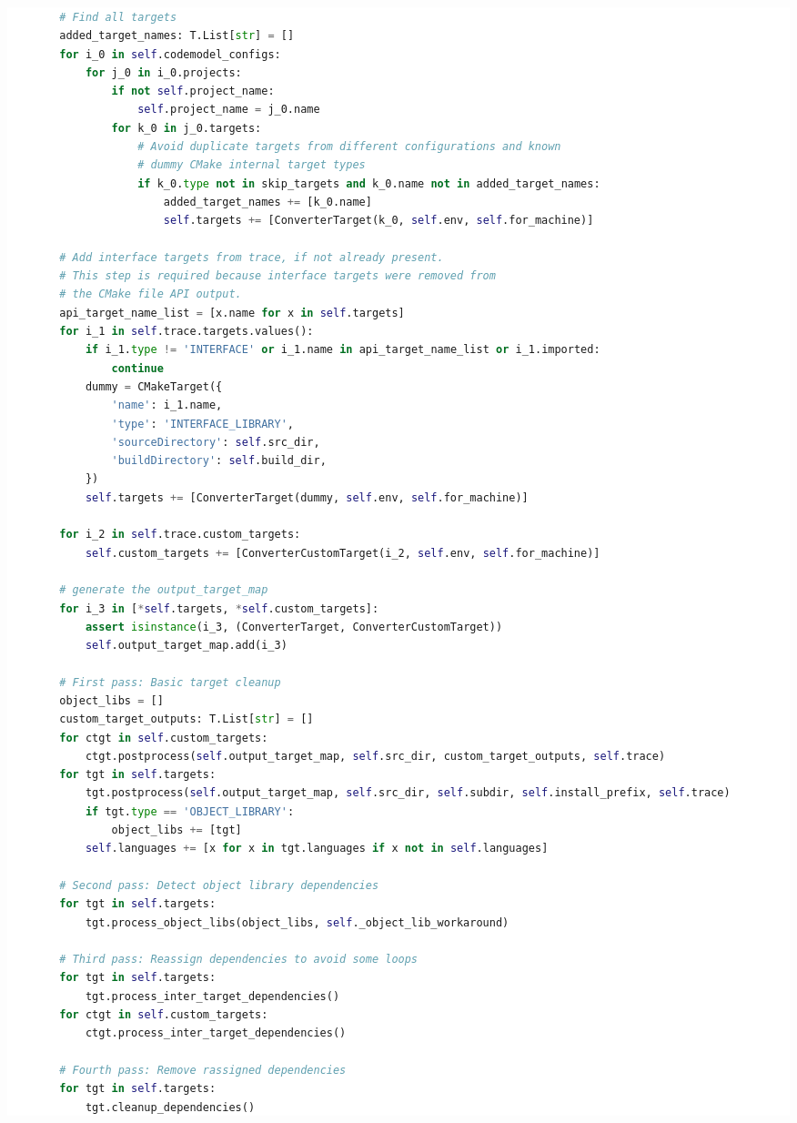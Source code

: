 ```python
        # Find all targets
        added_target_names: T.List[str] = []
        for i_0 in self.codemodel_configs:
            for j_0 in i_0.projects:
                if not self.project_name:
                    self.project_name = j_0.name
                for k_0 in j_0.targets:
                    # Avoid duplicate targets from different configurations and known
                    # dummy CMake internal target types
                    if k_0.type not in skip_targets and k_0.name not in added_target_names:
                        added_target_names += [k_0.name]
                        self.targets += [ConverterTarget(k_0, self.env, self.for_machine)]

        # Add interface targets from trace, if not already present.
        # This step is required because interface targets were removed from
        # the CMake file API output.
        api_target_name_list = [x.name for x in self.targets]
        for i_1 in self.trace.targets.values():
            if i_1.type != 'INTERFACE' or i_1.name in api_target_name_list or i_1.imported:
                continue
            dummy = CMakeTarget({
                'name': i_1.name,
                'type': 'INTERFACE_LIBRARY',
                'sourceDirectory': self.src_dir,
                'buildDirectory': self.build_dir,
            })
            self.targets += [ConverterTarget(dummy, self.env, self.for_machine)]

        for i_2 in self.trace.custom_targets:
            self.custom_targets += [ConverterCustomTarget(i_2, self.env, self.for_machine)]

        # generate the output_target_map
        for i_3 in [*self.targets, *self.custom_targets]:
            assert isinstance(i_3, (ConverterTarget, ConverterCustomTarget))
            self.output_target_map.add(i_3)

        # First pass: Basic target cleanup
        object_libs = []
        custom_target_outputs: T.List[str] = []
        for ctgt in self.custom_targets:
            ctgt.postprocess(self.output_target_map, self.src_dir, custom_target_outputs, self.trace)
        for tgt in self.targets:
            tgt.postprocess(self.output_target_map, self.src_dir, self.subdir, self.install_prefix, self.trace)
            if tgt.type == 'OBJECT_LIBRARY':
                object_libs += [tgt]
            self.languages += [x for x in tgt.languages if x not in self.languages]

        # Second pass: Detect object library dependencies
        for tgt in self.targets:
            tgt.process_object_libs(object_libs, self._object_lib_workaround)

        # Third pass: Reassign dependencies to avoid some loops
        for tgt in self.targets:
            tgt.process_inter_target_dependencies()
        for ctgt in self.custom_targets:
            ctgt.process_inter_target_dependencies()

        # Fourth pass: Remove rassigned dependencies
        for tgt in self.targets:
            tgt.cleanup_dependencies()

```